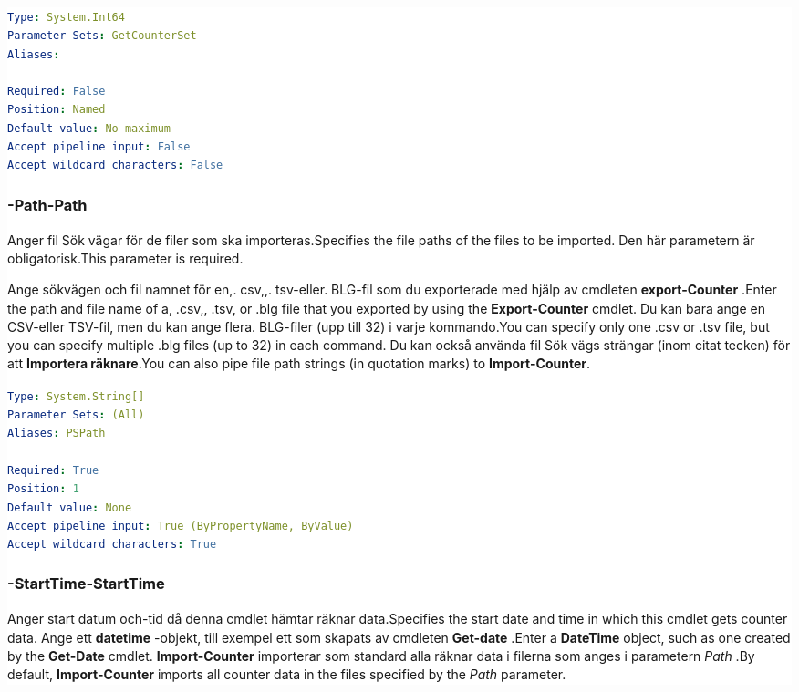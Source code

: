 ```yaml
Type: System.Int64
Parameter Sets: GetCounterSet
Aliases:

Required: False
Position: Named
Default value: No maximum
Accept pipeline input: False
Accept wildcard characters: False
```

### <span data-ttu-id="1d68e-163">-Path</span><span class="sxs-lookup"><span data-stu-id="1d68e-163">-Path</span></span>

<span data-ttu-id="1d68e-164">Anger fil Sök vägar för de filer som ska importeras.</span><span class="sxs-lookup"><span data-stu-id="1d68e-164">Specifies the file paths of the files to be imported.</span></span>
<span data-ttu-id="1d68e-165">Den här parametern är obligatorisk.</span><span class="sxs-lookup"><span data-stu-id="1d68e-165">This parameter is required.</span></span>

<span data-ttu-id="1d68e-166">Ange sökvägen och fil namnet för en,. csv,,. tsv-eller. BLG-fil som du exporterade med hjälp av cmdleten **export-Counter** .</span><span class="sxs-lookup"><span data-stu-id="1d68e-166">Enter the path and file name of a, .csv,, .tsv, or .blg file that you exported by using the **Export-Counter** cmdlet.</span></span>
<span data-ttu-id="1d68e-167">Du kan bara ange en CSV-eller TSV-fil, men du kan ange flera. BLG-filer (upp till 32) i varje kommando.</span><span class="sxs-lookup"><span data-stu-id="1d68e-167">You can specify only one .csv or .tsv file, but you can specify multiple .blg files (up to 32) in each command.</span></span>
<span data-ttu-id="1d68e-168">Du kan också använda fil Sök vägs strängar (inom citat tecken) för att **Importera räknare**.</span><span class="sxs-lookup"><span data-stu-id="1d68e-168">You can also pipe file path strings (in quotation marks) to **Import-Counter**.</span></span>

```yaml
Type: System.String[]
Parameter Sets: (All)
Aliases: PSPath

Required: True
Position: 1
Default value: None
Accept pipeline input: True (ByPropertyName, ByValue)
Accept wildcard characters: True
```

### <span data-ttu-id="1d68e-169">-StartTime</span><span class="sxs-lookup"><span data-stu-id="1d68e-169">-StartTime</span></span>

<span data-ttu-id="1d68e-170">Anger start datum och-tid då denna cmdlet hämtar räknar data.</span><span class="sxs-lookup"><span data-stu-id="1d68e-170">Specifies the start date and time in which this cmdlet gets counter data.</span></span>
<span data-ttu-id="1d68e-171">Ange ett **datetime** -objekt, till exempel ett som skapats av cmdleten **Get-date** .</span><span class="sxs-lookup"><span data-stu-id="1d68e-171">Enter a **DateTime** object, such as one created by the **Get-Date** cmdlet.</span></span>
<span data-ttu-id="1d68e-172">**Import-Counter** importerar som standard alla räknar data i filerna som anges i parametern *Path* .</span><span class="sxs-lookup"><span data-stu-id="1d68e-172">By default, **Import-Counter** imports all counter data in the files specified by the *Path* parameter.</span></span>
